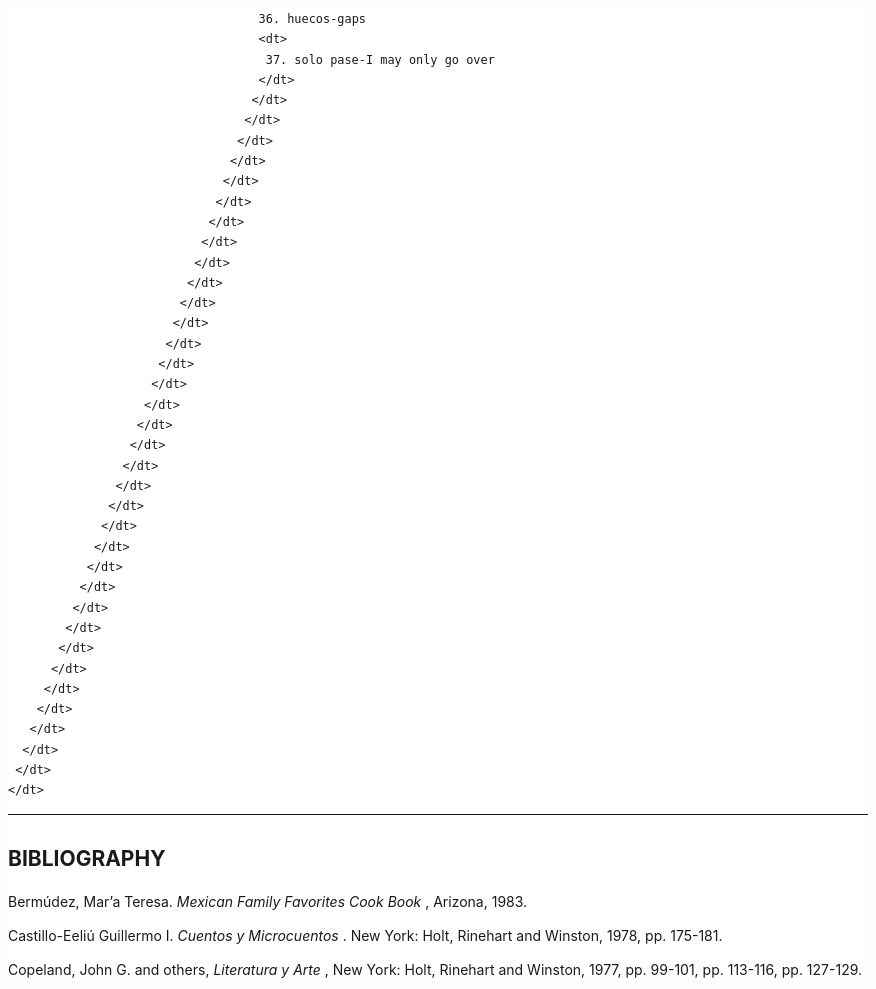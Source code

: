                                        36. huecos-gaps
                                       <dt>
                                        37. solo pase-I may only go over
                                       </dt>
                                      </dt>
                                     </dt>
                                    </dt>
                                   </dt>
                                  </dt>
                                 </dt>
                                </dt>
                               </dt>
                              </dt>
                             </dt>
                            </dt>
                           </dt>
                          </dt>
                         </dt>
                        </dt>
                       </dt>
                      </dt>
                     </dt>
                    </dt>
                   </dt>
                  </dt>
                 </dt>
                </dt>
               </dt>
              </dt>
             </dt>
            </dt>
           </dt>
          </dt>
         </dt>
        </dt>
       </dt>
      </dt>
     </dt>
    </dt>
   </dt>
  </dl>
 </blockquote>
 <hr/>
 <h2>
  BIBLIOGRAPHY
 </h2>
 Bermúdez, Mar’a Teresa.
 <i>
  Mexican Family Favorites Cook Book
 </i>
 , Arizona, 1983.
 <p>
  Castillo-Eeliú Guillermo I.
  <i>
   Cuentos y Microcuentos
  </i>
  . New York: Holt, Rinehart and Winston, 1978, pp. 175-181.
 </p>
 <p>
  Copeland, John G. and others,
  <i>
   Literatura y Arte
  </i>
  , New York: Holt, Rinehart and Winston, 1977, pp. 99-101, pp. 113-116, pp. 127-129.